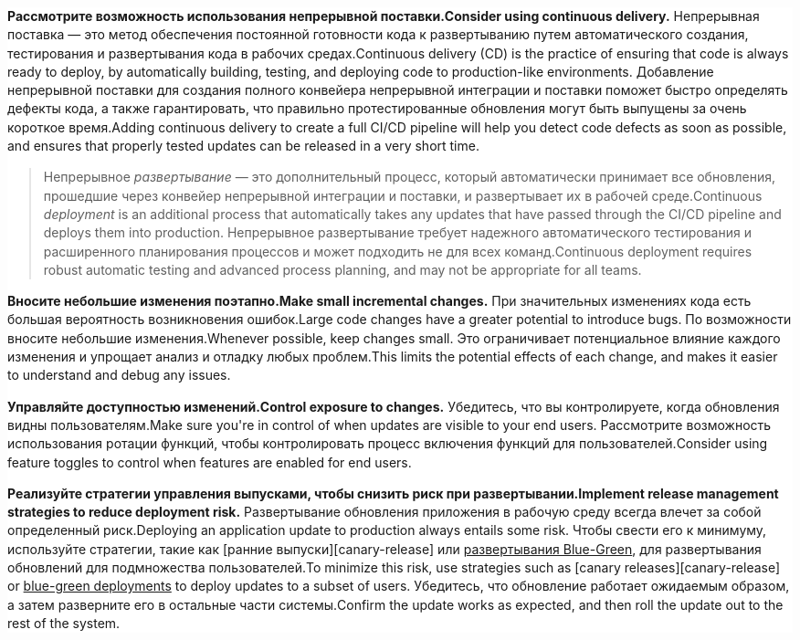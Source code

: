 <span data-ttu-id="d3a16-225">**Рассмотрите возможность использования непрерывной поставки.**</span><span class="sxs-lookup"><span data-stu-id="d3a16-225">**Consider using continuous delivery.**</span></span> <span data-ttu-id="d3a16-226">Непрерывная поставка — это метод обеспечения постоянной готовности кода к развертыванию путем автоматического создания, тестирования и развертывания кода в рабочих средах.</span><span class="sxs-lookup"><span data-stu-id="d3a16-226">Continuous delivery (CD) is the practice of ensuring that code is always ready to deploy, by automatically building, testing, and deploying code to production-like environments.</span></span> <span data-ttu-id="d3a16-227">Добавление непрерывной поставки для создания полного конвейера непрерывной интеграции и поставки поможет быстро определять дефекты кода, а также гарантировать, что правильно протестированные обновления могут быть выпущены за очень короткое время.</span><span class="sxs-lookup"><span data-stu-id="d3a16-227">Adding continuous delivery to create a full CI/CD pipeline will help you detect code defects as soon as possible, and ensures that properly tested updates can be released in a very short time.</span></span>

> <span data-ttu-id="d3a16-228">Непрерывное *развертывание* — это дополнительный процесс, который автоматически принимает все обновления, прошедшие через конвейер непрерывной интеграции и поставки, и развертывает их в рабочей среде.</span><span class="sxs-lookup"><span data-stu-id="d3a16-228">Continuous *deployment* is an additional process that automatically takes any updates that have passed through the CI/CD pipeline and deploys them into production.</span></span> <span data-ttu-id="d3a16-229">Непрерывное развертывание требует надежного автоматического тестирования и расширенного планирования процессов и может подходить не для всех команд.</span><span class="sxs-lookup"><span data-stu-id="d3a16-229">Continuous deployment requires robust automatic testing and advanced process planning, and may not be appropriate for all teams.</span></span>

<span data-ttu-id="d3a16-230">**Вносите небольшие изменения поэтапно.**</span><span class="sxs-lookup"><span data-stu-id="d3a16-230">**Make small incremental changes.**</span></span> <span data-ttu-id="d3a16-231">При значительных изменениях кода есть большая вероятность возникновения ошибок.</span><span class="sxs-lookup"><span data-stu-id="d3a16-231">Large code changes have a greater potential to introduce bugs.</span></span> <span data-ttu-id="d3a16-232">По возможности вносите небольшие изменения.</span><span class="sxs-lookup"><span data-stu-id="d3a16-232">Whenever possible, keep changes small.</span></span> <span data-ttu-id="d3a16-233">Это ограничивает потенциальное влияние каждого изменения и упрощает анализ и отладку любых проблем.</span><span class="sxs-lookup"><span data-stu-id="d3a16-233">This limits the potential effects of each change, and makes it easier to understand and debug any issues.</span></span>

<span data-ttu-id="d3a16-234">**Управляйте доступностью изменений.**</span><span class="sxs-lookup"><span data-stu-id="d3a16-234">**Control exposure to changes.**</span></span> <span data-ttu-id="d3a16-235">Убедитесь, что вы контролируете, когда обновления видны пользователям.</span><span class="sxs-lookup"><span data-stu-id="d3a16-235">Make sure you're in control of when updates are visible to your end users.</span></span> <span data-ttu-id="d3a16-236">Рассмотрите возможность использования ротации функций, чтобы контролировать процесс включения функций для пользователей.</span><span class="sxs-lookup"><span data-stu-id="d3a16-236">Consider using feature toggles to control when features are enabled for end users.</span></span>

<span data-ttu-id="d3a16-237">**Реализуйте стратегии управления выпусками, чтобы снизить риск при развертывании.**</span><span class="sxs-lookup"><span data-stu-id="d3a16-237">**Implement release management strategies to reduce deployment risk.**</span></span> <span data-ttu-id="d3a16-238">Развертывание обновления приложения в рабочую среду всегда влечет за собой определенный риск.</span><span class="sxs-lookup"><span data-stu-id="d3a16-238">Deploying an application update to production always entails some risk.</span></span> <span data-ttu-id="d3a16-239">Чтобы свести его к минимуму, используйте стратегии, такие как [ранние выпуски][canary-release] или [развертывания Blue-Green][blue-green], для развертывания обновлений для подмножества пользователей.</span><span class="sxs-lookup"><span data-stu-id="d3a16-239">To minimize this risk, use strategies such as [canary releases][canary-release] or [blue-green deployments][blue-green] to deploy updates to a subset of users.</span></span> <span data-ttu-id="d3a16-240">Убедитесь, что обновление работает ожидаемым образом, а затем разверните его в остальные части системы.</span><span class="sxs-lookup"><span data-stu-id="d3a16-240">Confirm the update works as expected, and then roll the update out to the rest of the system.</span></span>


[app-insights]: /azure/application-insights/
[azure-ad]: https://azure.microsoft.com/services/active-directory/
[azure-diagnostics]: /azure/monitoring-and-diagnostics/azure-diagnostics
[azure-monitor]: /azure/monitoring-and-diagnostics/monitoring-overview
[azure-support-plans]: https://azure.microsoft.com/support/plans/
[blue-green]: https://martinfowler.com/bliki/BlueGreenDeployment.html
[dev-test]: https://azure.microsoft.com/solutions/dev-test/
[feature-toggles]: https://www.martinfowler.com/articles/feature-toggles.html
[oms]: https://www.microsoft.com/cloud-platform/operations-management-suite
[rbac]: /azure/active-directory/role-based-access-control-what-is
[resource-manager]: /azure/azure-resource-manager/
[trunk-based]: https://trunkbaseddevelopment.com/
[what-is-devops]: https://www.visualstudio.com/learn/what-is-devops/